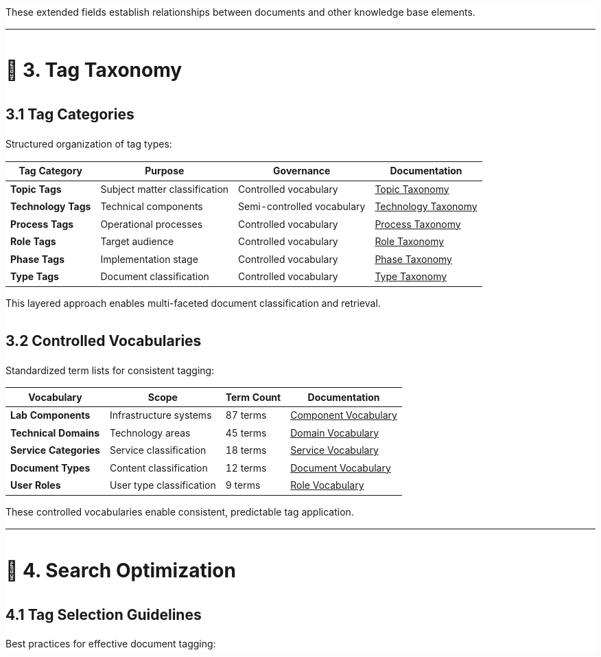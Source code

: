 These extended fields establish relationships between documents and other knowledge base elements.

---

# 🔖 **3. Tag Taxonomy**

## **3.1 Tag Categories**

Structured organization of tag types:

| **Tag Category** | **Purpose** | **Governance** | **Documentation** |
|-----------------|------------|---------------|-------------------|
| **Topic Tags** | Subject matter classification | Controlled vocabulary | [Topic Taxonomy](Taxonomy/topic-taxonomy.md) |
| **Technology Tags** | Technical components | Semi-controlled vocabulary | [Technology Taxonomy](Taxonomy/technology-taxonomy.md) |
| **Process Tags** | Operational processes | Controlled vocabulary | [Process Taxonomy](Taxonomy/process-taxonomy.md) |
| **Role Tags** | Target audience | Controlled vocabulary | [Role Taxonomy](Taxonomy/role-taxonomy.md) |
| **Phase Tags** | Implementation stage | Controlled vocabulary | [Phase Taxonomy](Taxonomy/phase-taxonomy.md) |
| **Type Tags** | Document classification | Controlled vocabulary | [Type Taxonomy](Taxonomy/type-taxonomy.md) |

This layered approach enables multi-faceted document classification and retrieval.

## **3.2 Controlled Vocabularies**

Standardized term lists for consistent tagging:

| **Vocabulary** | **Scope** | **Term Count** | **Documentation** |
|---------------|----------|---------------|-------------------|
| **Lab Components** | Infrastructure systems | 87 terms | [Component Vocabulary](Taxonomy/component-vocabulary.md) |
| **Technical Domains** | Technology areas | 45 terms | [Domain Vocabulary](Taxonomy/domain-vocabulary.md) |
| **Service Categories** | Service classification | 18 terms | [Service Vocabulary](Taxonomy/service-vocabulary.md) |
| **Document Types** | Content classification | 12 terms | [Document Vocabulary](Taxonomy/document-vocabulary.md) |
| **User Roles** | User type classification | 9 terms | [Role Vocabulary](Taxonomy/role-vocabulary.md) |

These controlled vocabularies enable consistent, predictable tag application.

---

# 🔎 **4. Search Optimization**

## **4.1 Tag Selection Guidelines**

Best practices for effective document tagging:
